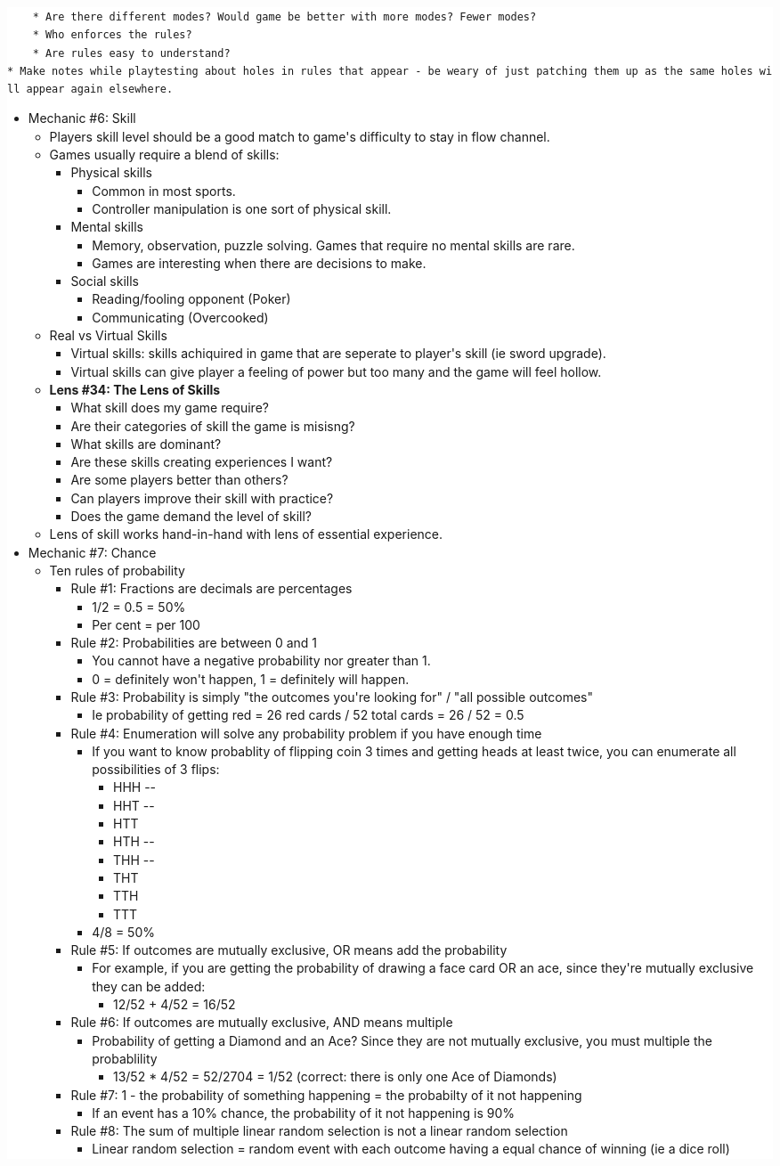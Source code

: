         * Are there different modes? Would game be better with more modes? Fewer modes?
        * Who enforces the rules?
        * Are rules easy to understand?
    * Make notes while playtesting about holes in rules that appear - be weary of just patching them up as the same holes will appear again elsewhere.
* Mechanic #6: Skill
    * Players skill level should be a good match to game's difficulty to stay in flow channel.
    * Games usually require a blend of skills:
        * Physical skills
            * Common in most sports.
            * Controller manipulation is one sort of physical skill.
        * Mental skills
            * Memory, observation, puzzle solving. Games that require no mental skills are rare.
            * Games are interesting when there are decisions to make.
        * Social skills
            * Reading/fooling opponent (Poker)
            * Communicating (Overcooked)
    * Real vs Virtual Skills
        * Virtual skills: skills achiquired in game that are seperate to player's skill (ie sword upgrade).
        * Virtual skills can give player a feeling of power but too many and the game will feel hollow.
    * **Lens #34: The Lens of Skills**
        * What skill does my game require?
        * Are their categories of skill the game is misisng?
        * What skills are dominant?
        * Are these skills creating experiences I  want?
        * Are some players better than others?
        * Can players improve their skill with practice?
        * Does the game demand the level of skill?
    * Lens of skill works hand-in-hand with lens of essential experience.
* Mechanic #7: Chance
    * Ten rules of probability
        * Rule #1: Fractions are decimals are percentages
            * 1/2 = 0.5 = 50%
            * Per cent = per 100
        * Rule #2: Probabilities are between 0 and 1
            * You cannot have a negative probability nor greater than 1.
            * 0 = definitely won't happen, 1 = definitely will happen.
        * Rule #3: Probability is simply "the outcomes you're looking for" / "all possible outcomes"
            * Ie probability of getting red = 26 red cards / 52 total cards = 26 / 52 = 0.5
        * Rule #4: Enumeration will solve any probability problem if you have enough time
            * If you want to know probablity of flipping coin 3 times and getting heads at least twice, you can enumerate all possibilities of 3 flips:
                * HHH --
                * HHT --
                * HTT
                * HTH -- 
                * THH --
                * THT
                * TTH
                * TTT
            * 4/8 = 50%
        * Rule #5: If outcomes are mutually exclusive, OR means  add the probability
            * For example, if you are getting the probability of drawing a face card OR an ace, since they're mutually exclusive they can be added:
                * 12/52 + 4/52 = 16/52
        * Rule #6: If outcomes are mutually exclusive, AND means multiple
            * Probability of getting a Diamond and an Ace? Since they are not mutually exclusive, you must multiple the probablility
                * 13/52 * 4/52 = 52/2704 = 1/52 (correct: there is only one Ace of Diamonds)
        * Rule #7: 1 - the probability of something happening = the probabilty of it not happening
            * If an event has a 10% chance, the probability of it not happening is 90%
        * Rule #8: The sum of multiple linear random selection is not a linear random selection
            * Linear random selection = random event with each outcome having a equal chance of winning (ie a dice roll)